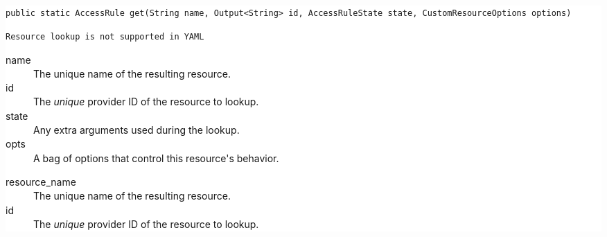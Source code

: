 <div>
<pulumi-choosable type="language" values="java">
<div class="highlight"><pre class="chroma"><code class="language-java" data-lang="java"><span class="k">public static </span><span class="nx">AccessRule</span><span class="nf"> get</span><span class="p">(</span><span class="nx">String</span><span class="p"> </span><span class="nx">name<span class="p">,</span> <span class="nx">Output&lt;String&gt;</span><span class="p"> </span><span class="nx">id<span class="p">,</span> <span class="nx">AccessRuleState</span><span class="p"> </span><span class="nx">state<span class="p">,</span> <span class="nx">CustomResourceOptions</span><span class="p"> </span><span class="nx">options<span class="p">)</span></code></pre></div>
</pulumi-choosable>
</div>

<div>
<pulumi-choosable type="language" values="yaml">
<div class="highlight"><pre class="chroma"><code class="language-yaml" data-lang="yaml">Resource lookup is not supported in YAML</code></pre></div>
</pulumi-choosable>
</div>

<div>
<pulumi-choosable type="language" values="javascript,typescript">

<dl class="resources-properties">
    <dt class="property-required" title="Required">
        <span>name</span>
        <span class="property-indicator"></span>
    </dt>
    <dd>The unique name of the resulting resource.</dd>
    <dt class="property-required" title="Required">
        <span>id</span>
        <span class="property-indicator"></span>
    </dt>
    <dd>The <em>unique</em> provider ID of the resource to lookup.</dd>
    <dt class="property-optional" title="Optional">
        <span>state</span>
        <span class="property-indicator"></span>
    </dt>
    <dd>Any extra arguments used during the lookup.</dd>
    <dt class="property-optional" title="Optional">
        <span>opts</span>
        <span class="property-indicator"></span>
    </dt>
    <dd>A bag of options that control this resource's behavior.</dd>
</dl>

</pulumi-choosable>
</div>

<div>
<pulumi-choosable type="language" values="python">
<dl class="resources-properties">
    <dt class="property-required" title="Required">
        <span>resource_name</span>
        <span class="property-indicator"></span>
    </dt>
    <dd>The unique name of the resulting resource.</dd>
    <dt class="property-required" title="Optional">
        <span>id</span>
        <span class="property-indicator"></span>
    </dt>
    <dd>The <em>unique</em> provider ID of the resource to lookup.</dd>
</dl>
</pulumi-choosable>
</div>
